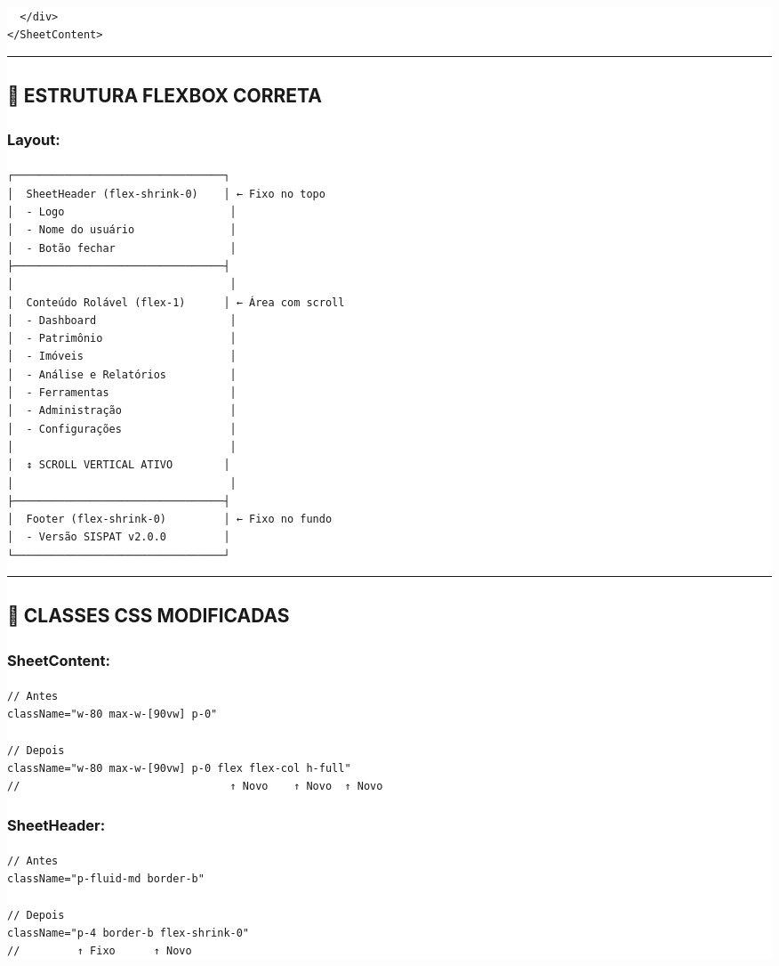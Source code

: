 ```tsx
  </div>
</SheetContent>
```

---

## 📐 ESTRUTURA FLEXBOX CORRETA

### Layout:
```
┌─────────────────────────────────┐
│  SheetHeader (flex-shrink-0)    │ ← Fixo no topo
│  - Logo                          │
│  - Nome do usuário               │
│  - Botão fechar                  │
├─────────────────────────────────┤
│                                  │
│  Conteúdo Rolável (flex-1)      │ ← Área com scroll
│  - Dashboard                     │
│  - Patrimônio                    │
│  - Imóveis                       │
│  - Análise e Relatórios          │
│  - Ferramentas                   │
│  - Administração                 │
│  - Configurações                 │
│                                  │
│  ↕ SCROLL VERTICAL ATIVO        │
│                                  │
├─────────────────────────────────┤
│  Footer (flex-shrink-0)         │ ← Fixo no fundo
│  - Versão SISPAT v2.0.0         │
└─────────────────────────────────┘
```

---

## 🎨 CLASSES CSS MODIFICADAS

### SheetContent:
```tsx
// Antes
className="w-80 max-w-[90vw] p-0"

// Depois
className="w-80 max-w-[90vw] p-0 flex flex-col h-full"
//                                 ↑ Novo    ↑ Novo  ↑ Novo
```

### SheetHeader:
```tsx
// Antes
className="p-fluid-md border-b"

// Depois
className="p-4 border-b flex-shrink-0"
//         ↑ Fixo      ↑ Novo
```
